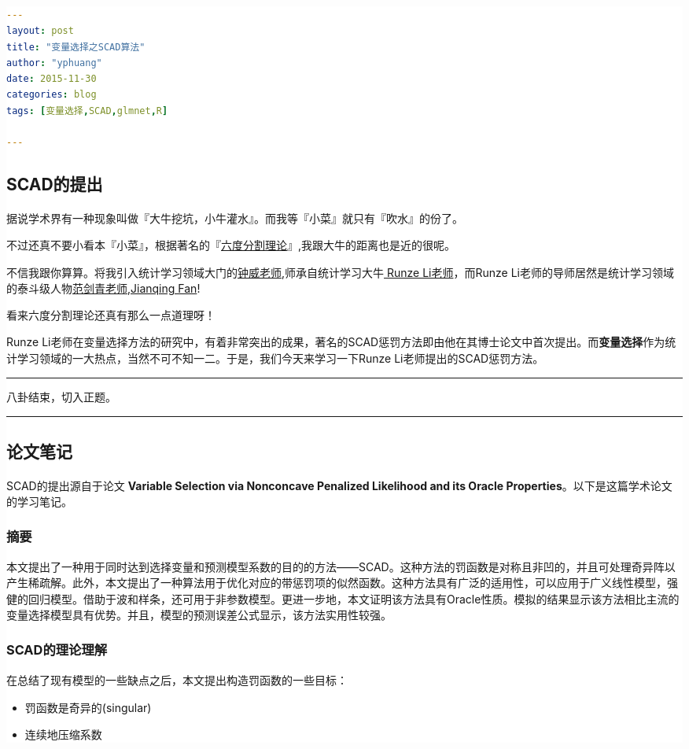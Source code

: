 ```yaml
---
layout: post
title: "变量选择之SCAD算法"
author: "yphuang"
date: 2015-11-30
categories: blog
tags: [变量选择,SCAD,glmnet,R]

---
```


## SCAD的提出



据说学术界有一种现象叫做『大牛挖坑，小牛灌水』。而我等『小菜』就只有『吹水』的份了。

不过还真不要小看本『小菜』，根据著名的『[六度分割理论](https://en.wikipedia.org/wiki/Six_degrees_of_separation)』,我跟大牛的距离也是近的很呢。

不信我跟你算算。将我引入统计学习领域大门的[钟威老师](http://wise.xmu.edu.cn/people/faculty/353d37aa_7187_4486_9712_9f70cf6c4222.html),师承自统计学习大牛[ Runze Li老师](http://sites.stat.psu.edu/~rli/)，而Runze Li老师的导师居然是统计学习领域的泰斗级人物[范剑青老师,Jianqing Fan](https://orfe.princeton.edu/~jqfan/)!

看来六度分割理论还真有那么一点道理呀！

Runze Li老师在变量选择方法的研究中，有着非常突出的成果，著名的SCAD惩罚方法即由他在其博士论文中首次提出。而**变量选择**作为统计学习领域的一大热点，当然不可不知一二。于是，我们今天来学习一下Runze Li老师提出的SCAD惩罚方法。


***

八卦结束，切入正题。

***

## 论文笔记

SCAD的提出源自于论文 **Variable Selection via Nonconcave Penalized Likelihood and its Oracle Properties**。以下是这篇学术论文的学习笔记。

### 摘要

本文提出了一种用于同时达到选择变量和预测模型系数的目的的方法——SCAD。这种方法的罚函数是对称且非凹的，并且可处理奇异阵以产生稀疏解。此外，本文提出了一种算法用于优化对应的带惩罚项的似然函数。这种方法具有广泛的适用性，可以应用于广义线性模型，强健的回归模型。借助于波和样条，还可用于非参数模型。更进一步地，本文证明该方法具有Oracle性质。模拟的结果显示该方法相比主流的变量选择模型具有优势。并且，模型的预测误差公式显示，该方法实用性较强。

### SCAD的理论理解

在总结了现有模型的一些缺点之后，本文提出构造罚函数的一些目标：

* 罚函数是奇异的(singular)

* 连续地压缩系数
